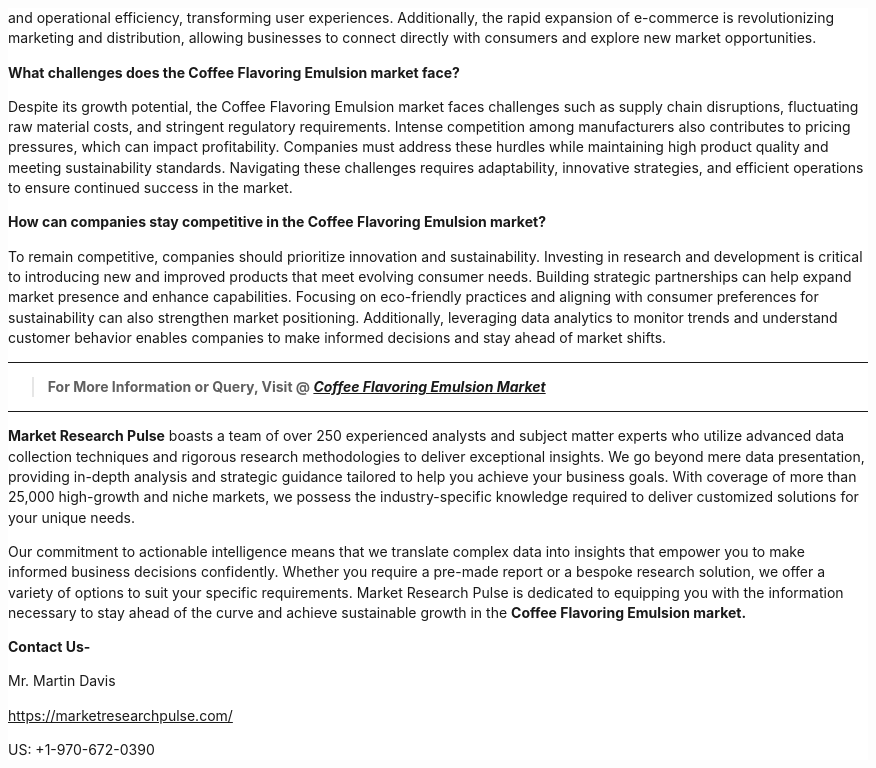 and operational efficiency, transforming user experiences. Additionally, the rapid expansion of e-commerce is revolutionizing marketing and distribution, allowing businesses to connect directly with consumers and explore new market opportunities.</p><p><strong>What challenges does the Coffee Flavoring Emulsion market face?</strong></p><p>Despite its growth potential, the Coffee Flavoring Emulsion market faces challenges such as supply chain disruptions, fluctuating raw material costs, and stringent regulatory requirements. Intense competition among manufacturers also contributes to pricing pressures, which can impact profitability. Companies must address these hurdles while maintaining high product quality and meeting sustainability standards. Navigating these challenges requires adaptability, innovative strategies, and efficient operations to ensure continued success in the market.</p><p><strong>How can companies stay competitive in the Coffee Flavoring Emulsion market?</strong></p><p>To remain competitive, companies should prioritize innovation and sustainability. Investing in research and development is critical to introducing new and improved products that meet evolving consumer needs. Building strategic partnerships can help expand market presence and enhance capabilities. Focusing on eco-friendly practices and aligning with consumer preferences for sustainability can also strengthen market positioning. Additionally, leveraging data analytics to monitor trends and understand customer behavior enables companies to make informed decisions and stay ahead of market shifts.</p><hr /><blockquote><p><strong>For More Information or Query, Visit @&nbsp;<em><a href="https://marketresearchpulse.com/report/63328/coffee-flavoring-emulsion-market?utm_source=Linkedin&utm_medium=022">Coffee Flavoring Emulsion Market</a></em></strong></p></blockquote><hr /><p><strong>Market Research Pulse</strong> boasts a team of over 250 experienced analysts and subject matter experts who utilize advanced data collection techniques and rigorous research methodologies to deliver exceptional insights. We go beyond mere data presentation, providing in-depth analysis and strategic guidance tailored to help you achieve your business goals. With coverage of more than 25,000 high-growth and niche markets, we possess the industry-specific knowledge required to deliver customized solutions for your unique needs.</p><p>Our commitment to actionable intelligence means that we translate complex data into insights that empower you to make informed business decisions confidently. Whether you require a pre-made report or a bespoke research solution, we offer a variety of options to suit your specific requirements. Market Research Pulse is dedicated to equipping you with the information necessary to stay ahead of the curve and achieve sustainable growth in the <strong>Coffee Flavoring Emulsion market.</strong></p><p><strong>Contact Us-</strong></p><p>Mr. Martin Davis</p><p>https://marketresearchpulse.com/</p><p>US: +1-970-672-0390</p>
